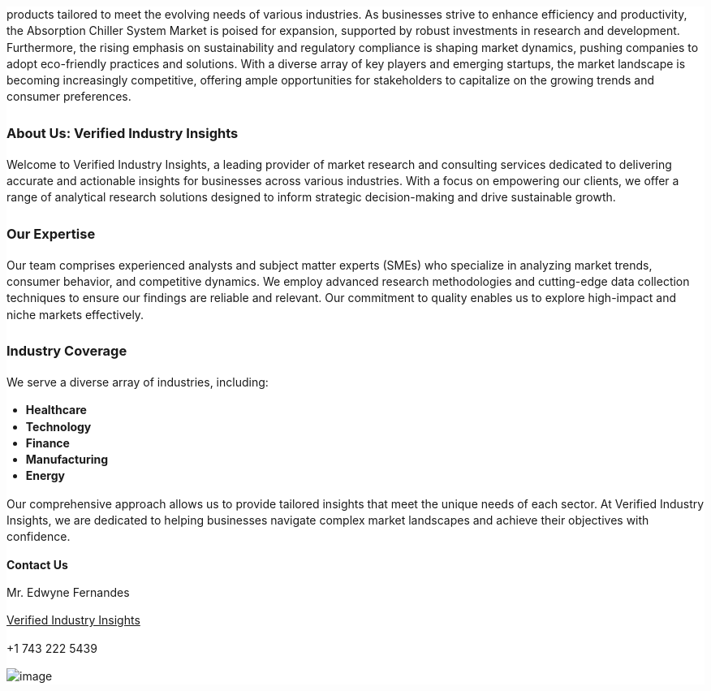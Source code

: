 products tailored to meet the evolving needs of various industries. As businesses strive to enhance efficiency and productivity, the Absorption Chiller System Market is poised for expansion, supported by robust investments in research and development. Furthermore, the rising emphasis on sustainability and regulatory compliance is shaping market dynamics, pushing companies to adopt eco-friendly practices and solutions. With a diverse array of key players and emerging startups, the market landscape is becoming increasingly competitive, offering ample opportunities for stakeholders to capitalize on the growing trends and consumer preferences.</p><h3>About Us: Verified Industry Insights</h3><p>Welcome to Verified Industry Insights, a leading provider of market research and consulting services dedicated to delivering accurate and actionable insights for businesses across various industries. With a focus on empowering our clients, we offer a range of analytical research solutions designed to inform strategic decision-making and drive sustainable growth.</p><h3>Our Expertise</h3><p>Our team comprises experienced analysts and subject matter experts (SMEs) who specialize in analyzing market trends, consumer behavior, and competitive dynamics. We employ advanced research methodologies and cutting-edge data collection techniques to ensure our findings are reliable and relevant. Our commitment to quality enables us to explore high-impact and niche markets effectively.</p><h3>Industry Coverage</h3><p>We serve a diverse array of industries, including:</p><ul><li><strong>Healthcare</strong></li><li><strong>Technology</strong></li><li><strong>Finance</strong></li><li><strong>Manufacturing</strong></li><li><strong>Energy</strong></li></ul><p>Our comprehensive approach allows us to provide tailored insights that meet the unique needs of each sector. At Verified Industry Insights, we are dedicated to helping businesses navigate complex market landscapes and achieve their objectives with confidence.</p><p><strong>Contact Us</strong></p><p>Mr. Edwyne Fernandes</p><p><a href="https://www.verifiedindustryinsights.com/">Verified Industry Insights</a></p><p>+1 743 222 5439</p>
![image](https://github.com/user-attachments/assets/8afbb0cc-f248-4ff7-9141-caa118bdede6)
